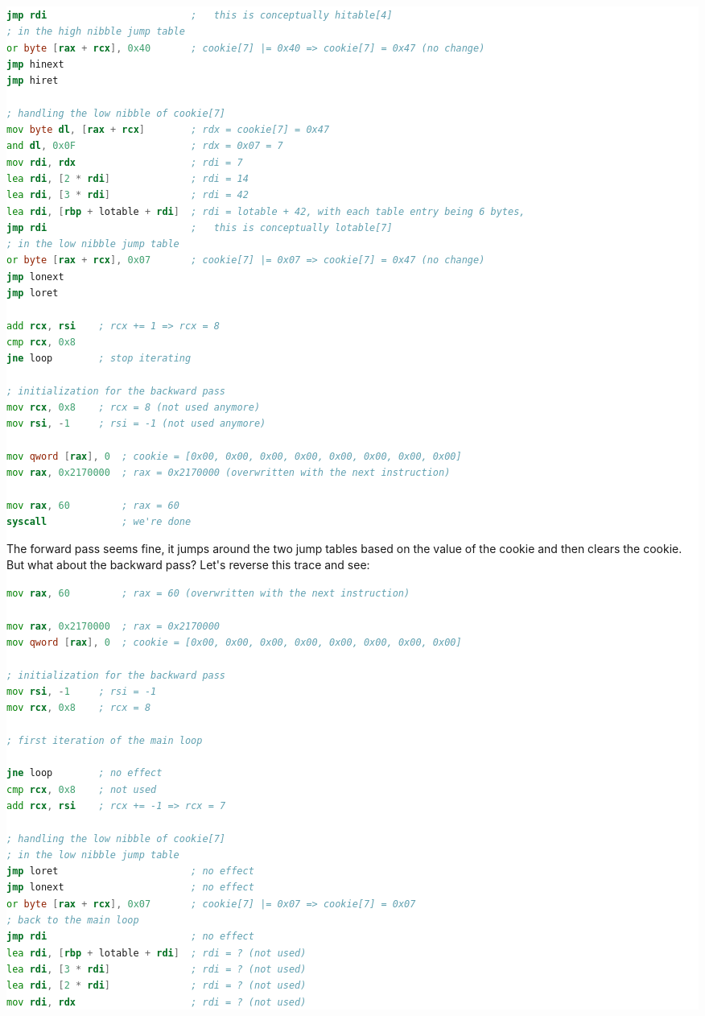 ```asm
jmp rdi                         ;   this is conceptually hitable[4]
; in the high nibble jump table
or byte [rax + rcx], 0x40       ; cookie[7] |= 0x40 => cookie[7] = 0x47 (no change)
jmp hinext
jmp hiret

; handling the low nibble of cookie[7]
mov byte dl, [rax + rcx]        ; rdx = cookie[7] = 0x47
and dl, 0x0F                    ; rdx = 0x07 = 7
mov rdi, rdx                    ; rdi = 7
lea rdi, [2 * rdi]              ; rdi = 14
lea rdi, [3 * rdi]              ; rdi = 42
lea rdi, [rbp + lotable + rdi]  ; rdi = lotable + 42, with each table entry being 6 bytes,
jmp rdi                         ;   this is conceptually lotable[7]
; in the low nibble jump table
or byte [rax + rcx], 0x07       ; cookie[7] |= 0x07 => cookie[7] = 0x47 (no change)
jmp lonext
jmp loret

add rcx, rsi    ; rcx += 1 => rcx = 8
cmp rcx, 0x8
jne loop        ; stop iterating

; initialization for the backward pass
mov rcx, 0x8    ; rcx = 8 (not used anymore)
mov rsi, -1     ; rsi = -1 (not used anymore)

mov qword [rax], 0  ; cookie = [0x00, 0x00, 0x00, 0x00, 0x00, 0x00, 0x00, 0x00]
mov rax, 0x2170000  ; rax = 0x2170000 (overwritten with the next instruction)

mov rax, 60         ; rax = 60
syscall             ; we're done
```

The forward pass seems fine, it jumps around the two jump tables based on the value of the cookie and then clears the cookie. But what about the backward pass? Let's reverse this trace and see:

```asm
mov rax, 60         ; rax = 60 (overwritten with the next instruction)

mov rax, 0x2170000  ; rax = 0x2170000
mov qword [rax], 0  ; cookie = [0x00, 0x00, 0x00, 0x00, 0x00, 0x00, 0x00, 0x00]

; initialization for the backward pass
mov rsi, -1     ; rsi = -1
mov rcx, 0x8    ; rcx = 8

; first iteration of the main loop

jne loop        ; no effect
cmp rcx, 0x8    ; not used
add rcx, rsi    ; rcx += -1 => rcx = 7

; handling the low nibble of cookie[7]
; in the low nibble jump table
jmp loret                       ; no effect
jmp lonext                      ; no effect
or byte [rax + rcx], 0x07       ; cookie[7] |= 0x07 => cookie[7] = 0x07
; back to the main loop
jmp rdi                         ; no effect
lea rdi, [rbp + lotable + rdi]  ; rdi = ? (not used)
lea rdi, [3 * rdi]              ; rdi = ? (not used)
lea rdi, [2 * rdi]              ; rdi = ? (not used)
mov rdi, rdx                    ; rdi = ? (not used)
```